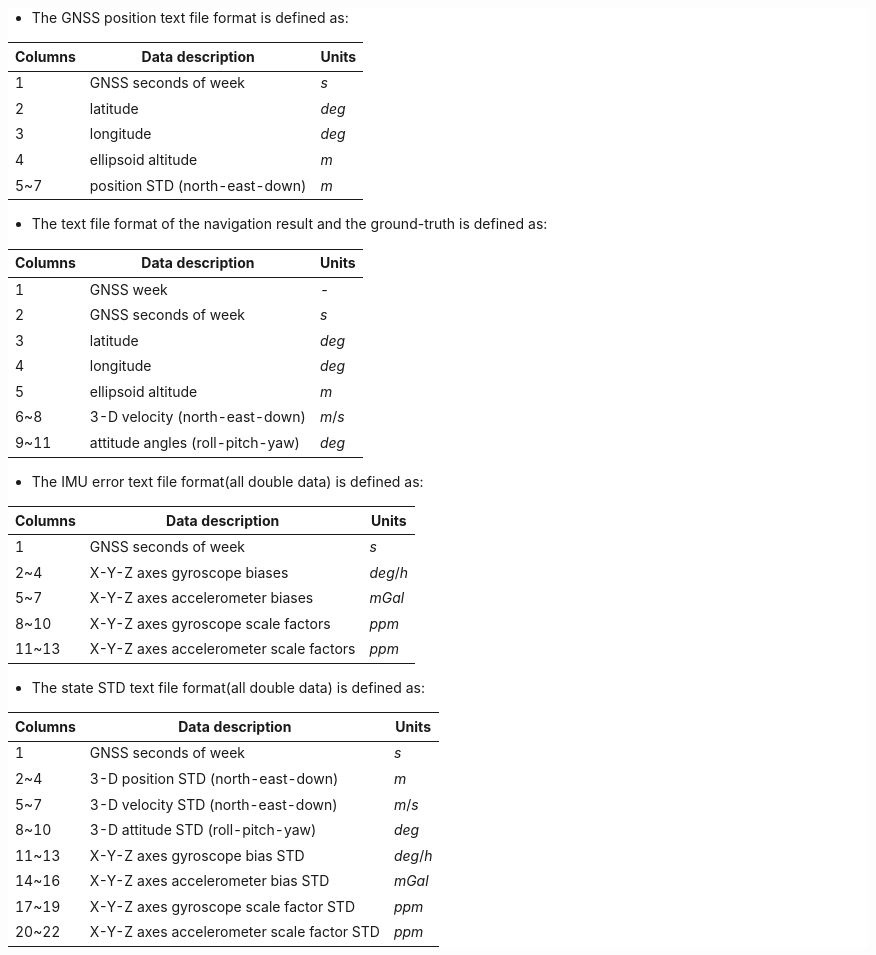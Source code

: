 - The GNSS position text file format is defined as:

| Columns | Data description               | Units |
| ------- | ------------------------------ | ----- |
| 1       | GNSS seconds of  week          | $s$   |
| 2       | latitude                       | $deg$ |
| 3       | longitude                      | $deg$ |
| 4       | ellipsoid altitude             | $m$   |
| 5~7     | position STD (north-east-down) | $m$   |

- The text file format of the navigation result and the ground-truth is defined as:

| Columns | Data description                | Units |
| ------- | ------------------------------- | ----- |
| 1       | GNSS week                       | -     |
| 2       | GNSS seconds of week            | $s$   |
| 3       | latitude                        | $deg$ |
| 4       | longitude                       | $deg$ |
| 5       | ellipsoid altitude              | $m$   |
| 6~8     | 3-D velocity (north-east-down)  | $m/s$ |
| 9~11    | attitude angles (roll-pitch-yaw) | $deg$ |

- The IMU error text file format(all double data) is defined as:

| Columns | Data description                        | Units   |
| ------- |-----------------------------------------| ------- |
| 1       | GNSS seconds of week                    | $s$     |
| 2~4     | X-Y-Z axes gyroscope biases             | $deg/h$ |
| 5~7     | X-Y-Z axes accelerometer biases         | $mGal$  |
| 8~10    | X-Y-Z axes gyroscope scale factors      | $ppm$   |
| 11~13   | X-Y-Z axes accelerometer scale factors  | $ppm$   |f

- The state STD text file format(all double data) is defined as:

| Columns | Data description                          | Units  |
| ------- |-------------------------------------------|--------|
| 1       | GNSS seconds of week                      | $s$    |
| 2~4     | 3-D position STD (north-east-down)        | $m$    |
| 5~7     | 3-D velocity STD (north-east-down)        | $m/s$  |
| 8~10    | 3-D attitude STD (roll-pitch-yaw)         | $deg$  |
| 11~13   | X-Y-Z axes gyroscope bias STD             | $deg/h$ |
| 14~16   | X-Y-Z axes accelerometer bias STD         | $mGal$ |
| 17~19   | X-Y-Z axes gyroscope scale factor STD     | $ppm$  |
| 20~22   | X-Y-Z axes accelerometer scale factor STD | $ppm$  |
